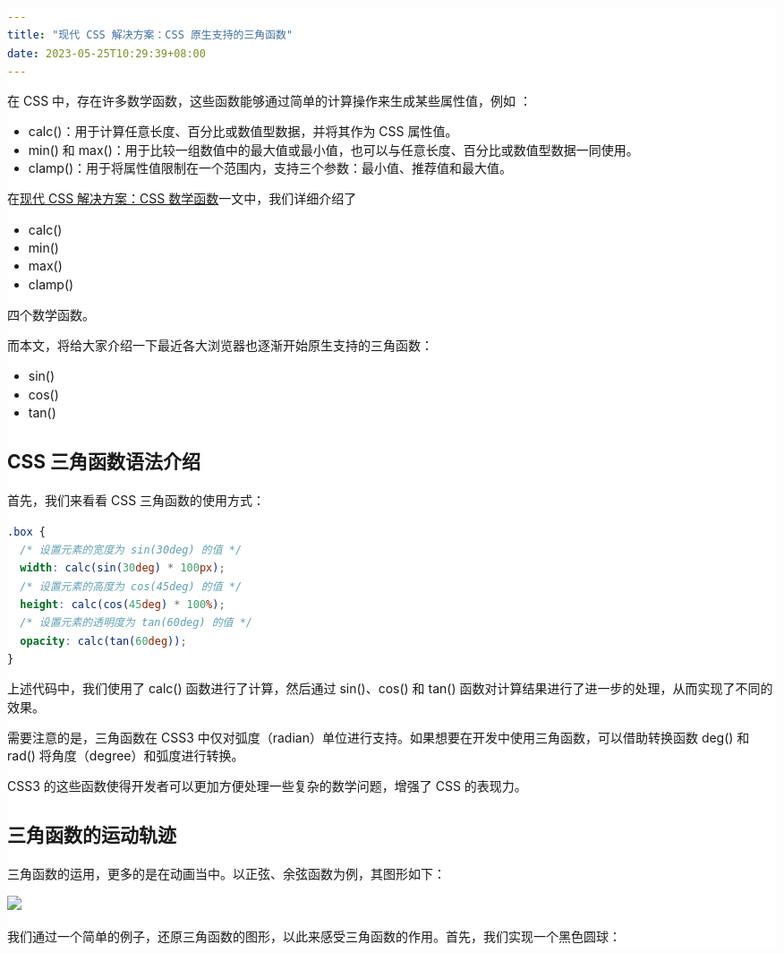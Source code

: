 ```yaml
---
title: "现代 CSS 解决方案：CSS 原生支持的三角函数"
date: 2023-05-25T10:29:39+08:00
---
```


在 CSS 中，存在许多数学函数，这些函数能够通过简单的计算操作来生成某些属性值，例如 ：

- calc()：用于计算任意长度、百分比或数值型数据，并将其作为 CSS 属性值。
- min() 和 max()：用于比较一组数值中的最大值或最小值，也可以与任意长度、百分比或数值型数据一同使用。
- clamp()：用于将属性值限制在一个范围内，支持三个参数：最小值、推荐值和最大值。

在[现代 CSS 解决方案：CSS 数学函数](https://github.com/chokcoco/iCSS/issues/177)一文中，我们详细介绍了

- calc()
- min()
- max()
- clamp()

四个数学函数。

而本文，将给大家介绍一下最近各大浏览器也逐渐开始原生支持的三角函数：

- sin()
- cos()
- tan()

## CSS 三角函数语法介绍

首先，我们来看看 CSS 三角函数的使用方式：

```css
.box {
  /* 设置元素的宽度为 sin(30deg) 的值 */
  width: calc(sin(30deg) * 100px);
  /* 设置元素的高度为 cos(45deg) 的值 */
  height: calc(cos(45deg) * 100%);
  /* 设置元素的透明度为 tan(60deg) 的值 */
  opacity: calc(tan(60deg));
}
```

上述代码中，我们使用了 calc() 函数进行了计算，然后通过 sin()、cos() 和 tan() 函数对计算结果进行了进一步的处理，从而实现了不同的效果。

需要注意的是，三角函数在 CSS3 中仅对弧度（radian）单位进行支持。如果想要在开发中使用三角函数，可以借助转换函数 deg() 和 rad() 将角度（degree）和弧度进行转换。

CSS3 的这些函数使得开发者可以更加方便处理一些复杂的数学问题，增强了 CSS 的表现力。

## 三角函数的运动轨迹

三角函数的运用，更多的是在动画当中。以正弦、余弦函数为例，其图形如下：

![](https://p3-juejin.byteimg.com/tos-cn-i-k3u1fbpfcp/189265aa3e8c4b7caba9e62cd85307b2~tplv-k3u1fbpfcp-zoom-in-crop-mark:1512:0:0:0.awebp?)

我们通过一个简单的例子，还原三角函数的图形，以此来感受三角函数的作用。首先，我们实现一个黑色圆球：
